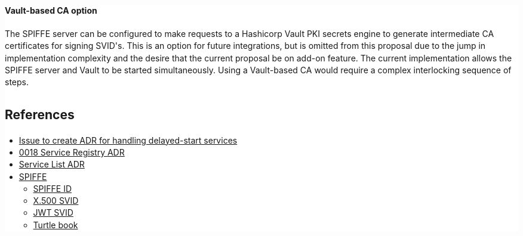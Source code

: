 #### Vault-based CA option

The SPIFFE server can be configured to make requests to a Hashicorp Vault
PKI secrets engine to generate intermediate CA certificates for signing SVID's.
This is an option for future integrations,
but is omitted from this proposal due to the jump in implementation complexity
and the desire that the current proposal be on add-on feature.
The current implementation allows the SPIFFE server and Vault to be started
simultaneously.  Using a Vault-based CA would require
a complex interlocking sequence of steps.


## References

- [Issue to create ADR for handling delayed-start services](https://github.com/edgexfoundry/edgex-docs/issues/278)
- [0018 Service Registry ADR](../0018-Service-Registry.md) 
- [Service List ADR](https://github.com/edgexfoundry/edgex-docs/pull/377)
- [SPIFFE](https://spiffe.io/)
  - [SPIFFE ID](https://github.com/spiffe/spiffe/blob/main/standards/SPIFFE.md)
  - [X.500 SVID](https://github.com/spiffe/spiffe/blob/main/standards/X509-SVID.md)
  - [JWT SVID](https://github.com/spiffe/spiffe/blob/main/standards/JWT-SVID.md)
  - [Turtle book](https://thebottomturtle.io/Solving-the-bottom-turtle-SPIFFE-SPIRE-Book.pdf)
